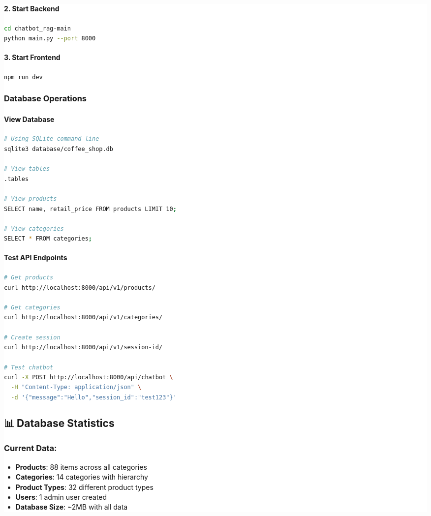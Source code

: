 #### 2. Start Backend
```bash
cd chatbot_rag-main
python main.py --port 8000
```

#### 3. Start Frontend
```bash
npm run dev
```

### Database Operations

#### View Database
```bash
# Using SQLite command line
sqlite3 database/coffee_shop.db

# View tables
.tables

# View products
SELECT name, retail_price FROM products LIMIT 10;

# View categories
SELECT * FROM categories;
```

#### Test API Endpoints
```bash
# Get products
curl http://localhost:8000/api/v1/products/

# Get categories
curl http://localhost:8000/api/v1/categories/

# Create session
curl http://localhost:8000/api/v1/session-id/

# Test chatbot
curl -X POST http://localhost:8000/api/chatbot \
  -H "Content-Type: application/json" \
  -d '{"message":"Hello","session_id":"test123"}'
```

## 📊 Database Statistics

### Current Data:
- **Products**: 88 items across all categories
- **Categories**: 14 categories with hierarchy
- **Product Types**: 32 different product types
- **Users**: 1 admin user created
- **Database Size**: ~2MB with all data
